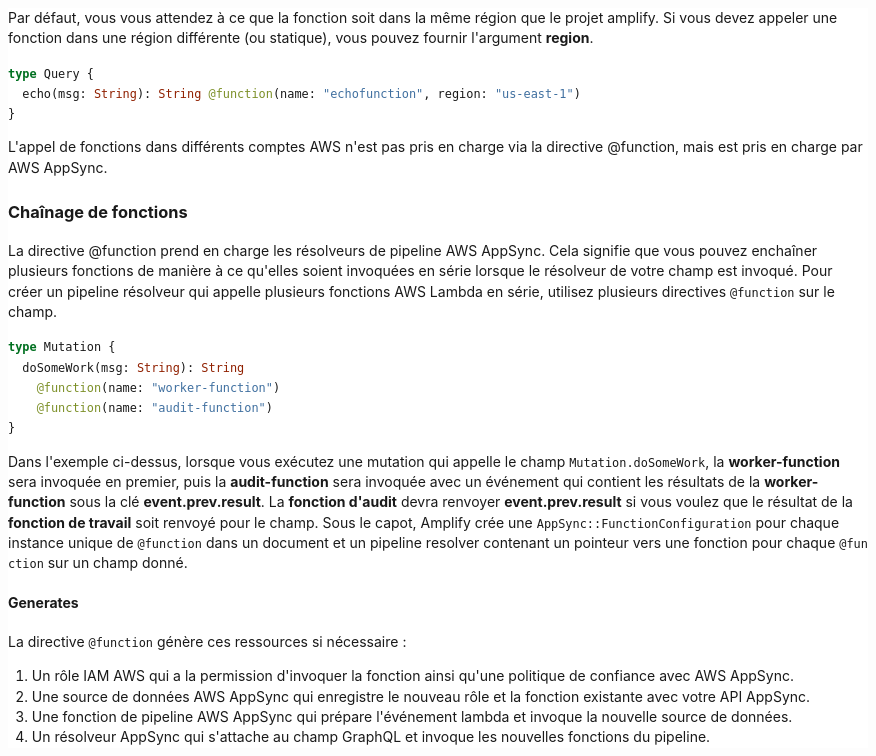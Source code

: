 Par défaut, vous vous attendez à ce que la fonction soit dans la même région que le projet amplify. Si vous devez appeler une fonction dans une région différente (ou statique), vous pouvez fournir l'argument **region**.

```graphql
type Query {
  echo(msg: String): String @function(name: "echofunction", region: "us-east-1")
}
```

L'appel de fonctions dans différents comptes AWS n'est pas pris en charge via la directive @function, mais est pris en charge par AWS AppSync.

### Chaînage de fonctions

La directive @function prend en charge les résolveurs de pipeline AWS AppSync. Cela signifie que vous pouvez enchaîner plusieurs fonctions de manière à ce qu'elles soient invoquées en série lorsque le résolveur de votre champ est invoqué. Pour créer un pipeline résolveur qui appelle plusieurs fonctions AWS Lambda en série, utilisez plusieurs directives `@function` sur le champ.

```graphql
type Mutation {
  doSomeWork(msg: String): String
    @function(name: "worker-function")
    @function(name: "audit-function")
}
```

Dans l'exemple ci-dessus, lorsque vous exécutez une mutation qui appelle le champ `Mutation.doSomeWork`, la **worker-function** sera invoquée en premier, puis la **audit-function** sera invoquée avec un événement qui contient les résultats de la **worker-function** sous la clé **event.prev.result**. La **fonction d'audit** devra renvoyer **event.prev.result** si vous voulez que le résultat de la **fonction de travail** soit renvoyé pour le champ. Sous le capot, Amplify crée une `AppSync::FunctionConfiguration` pour chaque instance unique de `@function` dans un document et un pipeline resolver contenant un pointeur vers une fonction pour chaque `@function` sur un champ donné.

#### Generates

La directive `@function` génère ces ressources si nécessaire :

1.  Un rôle IAM AWS qui a la permission d'invoquer la fonction ainsi qu'une politique de confiance avec AWS AppSync.
2.  Une source de données AWS AppSync qui enregistre le nouveau rôle et la fonction existante avec votre API AppSync.
3.  Une fonction de pipeline AWS AppSync qui prépare l'événement lambda et invoque la nouvelle source de données.
4.  Un résolveur AppSync qui s'attache au champ GraphQL et invoque les nouvelles fonctions du pipeline.
